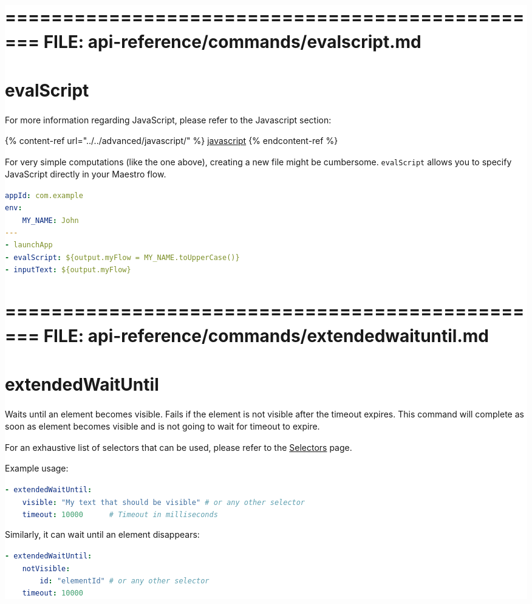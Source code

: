 

================================================
FILE: api-reference/commands/evalscript.md
================================================
# evalScript

For more information regarding JavaScript, please refer to the Javascript section:

{% content-ref url="../../advanced/javascript/" %}
[javascript](../../advanced/javascript/)
{% endcontent-ref %}

For very simple computations (like the one above), creating a new file might be cumbersome. `evalScript` allows you to specify JavaScript directly in your Maestro flow.

```yaml
appId: com.example
env:
    MY_NAME: John
---
- launchApp
- evalScript: ${output.myFlow = MY_NAME.toUpperCase()}
- inputText: ${output.myFlow}
```



================================================
FILE: api-reference/commands/extendedwaituntil.md
================================================
# extendedWaitUntil

Waits until an element becomes visible. Fails if the element is not visible after the timeout expires. This command will complete as soon as element becomes visible and is not going to wait for timeout to expire.&#x20;

For an exhaustive list of selectors that can be used, please refer to the [Selectors](../selectors.md) page.

Example usage:

```yaml
- extendedWaitUntil:
    visible: "My text that should be visible" # or any other selector
    timeout: 10000      # Timeout in milliseconds
```

Similarly, it can wait until an element disappears:

```yaml
- extendedWaitUntil:
    notVisible: 
        id: "elementId" # or any other selector
    timeout: 10000
```
